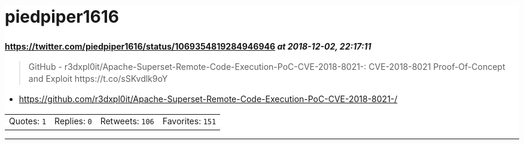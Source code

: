 
# piedpiper1616
**https://twitter.com/piedpiper1616/status/1069354819284946946 _at 2018-12-02, 22:17:11_**
<blockquote>
GitHub - r3dxpl0it/Apache-Superset-Remote-Code-Execution-PoC-CVE-2018-8021-: CVE-2018-8021 Proof-Of-Concept and Exploit https://t.co/sSKvdlk9oY
</blockquote>

* https://github.com/r3dxpl0it/Apache-Superset-Remote-Code-Execution-PoC-CVE-2018-8021-/

<table><tr>
<td>Quotes: <code>1</code></td>
<td>Replies: <code>0</code></td>
<td>Retweets: <code>106</code></td>
<td>Favorites: <code>151</code></td>
</tr></table>

---

